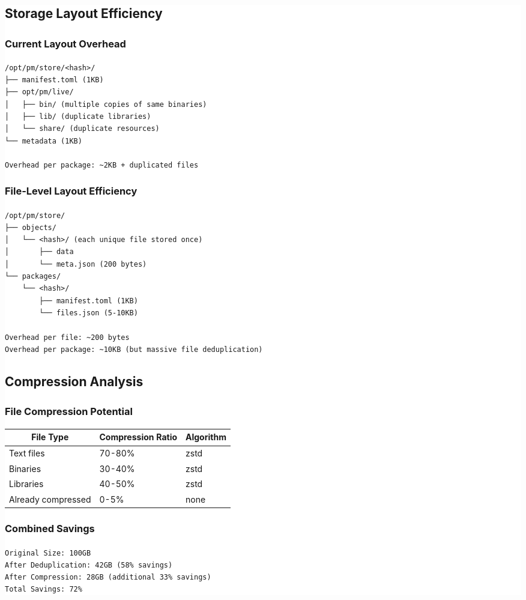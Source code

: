 ## Storage Layout Efficiency

### Current Layout Overhead

```
/opt/pm/store/<hash>/
├── manifest.toml (1KB)
├── opt/pm/live/
│   ├── bin/ (multiple copies of same binaries)
│   ├── lib/ (duplicate libraries)
│   └── share/ (duplicate resources)
└── metadata (1KB)

Overhead per package: ~2KB + duplicated files
```

### File-Level Layout Efficiency

```
/opt/pm/store/
├── objects/
│   └── <hash>/ (each unique file stored once)
│       ├── data
│       └── meta.json (200 bytes)
└── packages/
    └── <hash>/
        ├── manifest.toml (1KB)
        └── files.json (5-10KB)

Overhead per file: ~200 bytes
Overhead per package: ~10KB (but massive file deduplication)
```

## Compression Analysis

### File Compression Potential

| File Type | Compression Ratio | Algorithm |
|-----------|------------------|-----------|
| Text files | 70-80% | zstd |
| Binaries | 30-40% | zstd |
| Libraries | 40-50% | zstd |
| Already compressed | 0-5% | none |

### Combined Savings

```
Original Size: 100GB
After Deduplication: 42GB (58% savings)
After Compression: 28GB (additional 33% savings)
Total Savings: 72%
```
